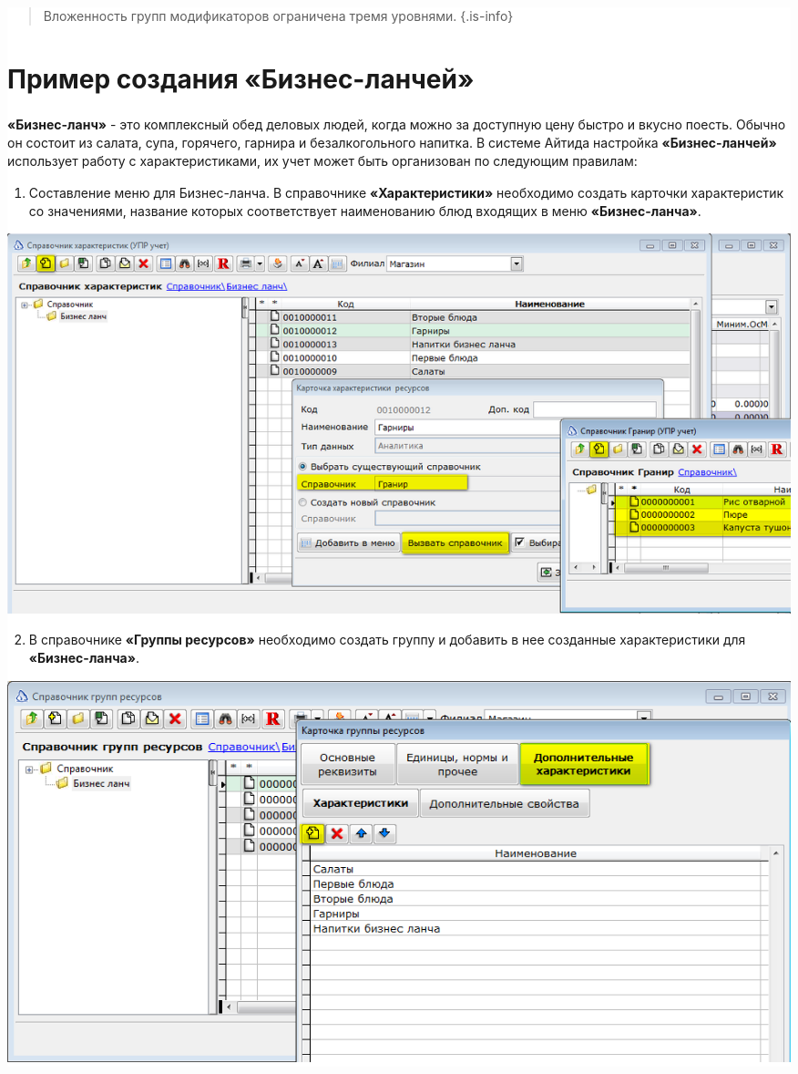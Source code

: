 > Вложенность групп модификаторов ограничена тремя уровнями.
{.is-info}


# Пример создания «Бизнес-ланчей»

**«Бизнес-ланч»** - это комплексный обед деловых людей, когда можно за доступную цену быстро и вкусно поесть. Обычно он состоит из салата, супа, горячего, гарнира и безалкогольного напитка. В системе Айтида настройка **«Бизнес-ланчей»** использует работу с характеристиками, их учет может быть организован по следующим правилам:

1.  Составление меню для Бизнес-ланча.
    В справочнике **«Характеристики»** необходимо создать карточки характеристик со значениями, название которых соответствует наименованию блюд входящих в меню **«Бизнес-ланча»**.

![](/images/user-guide/references/image60.png)

2.  В справочнике **«Группы ресурсов»** необходимо создать группу и добавить в нее созданные характеристики для **«Бизнес-ланча»**.

![характеристики](/images/user-guide/references/image61.png)

